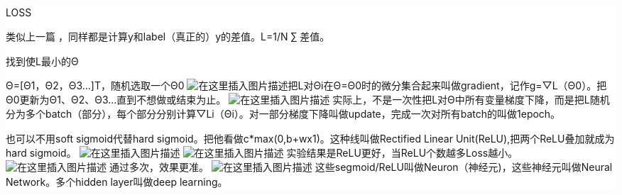 LOSS

类似上一篇 ，同样都是计算y和label（真正的）y的差值。L=1/N ∑ 差值。

找到使L最小的Θ

Θ=[Θ1，Θ2，Θ3…]T，随机选取一个Θ0
![在这里插入图片描述](https://img-blog.csdnimg.cn/8e41032946fc4c3694ab434e57bcc864.png)把L对Θi在Θ=Θ0时的微分集合起来叫做gradient，记作g=▽L（Θ0）。把Θ0更新为Θ1、Θ2、Θ3…直到不想做或结束为止。
![在这里插入图片描述](https://img-blog.csdnimg.cn/bab0efea85c34e02b6a5b743a3992b48.png)
实际上，不是一次性把L对Θ中所有变量梯度下降，而是把L随机分为多个batch（部分），每个部分分别计算▽Li（Θi）。对一部分梯度下降叫做update，完成一次对所有batch的叫做1epoch。

也可以不用soft sigmoid代替hard sigmoid。把他看做c*max(0,b+wx1)。这种线叫做Rectified Linear Unit(ReLU),把两个ReLU叠加就成为hard sigmoid。
![在这里插入图片描述](https://img-blog.csdnimg.cn/fefafcb8fa7848f4afc0eb3d8a48356c.png)
![在这里插入图片描述](https://img-blog.csdnimg.cn/83ee6bad40c848838f6e30acf56c8a61.png)
实验结果是ReLU更好，当ReLU个数越多Loss越小。
![在这里插入图片描述](https://img-blog.csdnimg.cn/fc61aca00f0d4be3a5942f0b1903f52c.png)
通过多次，效果更准。
![在这里插入图片描述](https://img-blog.csdnimg.cn/f847d82ff4e646a2847312d19f7f848b.png)
这些segmoid/ReLU叫做Neuron（神经元)，这些神经元叫做Neural Network。多个hidden layer叫做deep learning。

